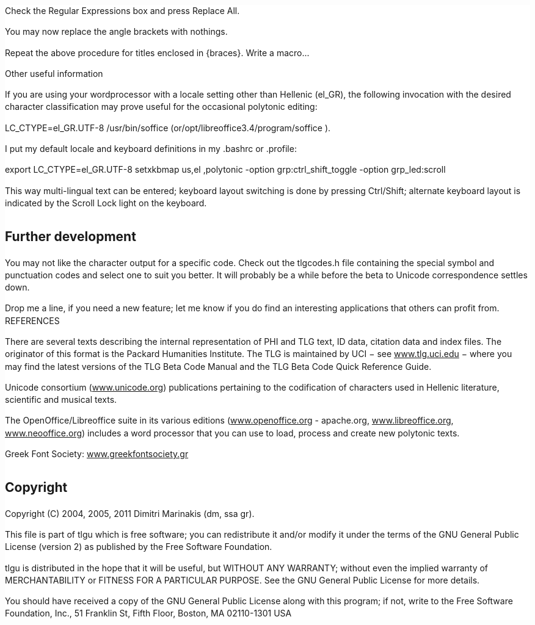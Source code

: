Check the Regular Expressions box and press Replace All.

You may now replace the angle brackets with nothings.

Repeat the above procedure for titles enclosed in {braces}. Write a macro...


Other useful information


If you are using your wordprocessor with a locale setting other than Hellenic (el_GR), the following invocation with the desired character classification may prove useful for the occasional polytonic editing:

LC_CTYPE=el_GR.UTF-8 /usr/bin/soffice (or/opt/libreoffice3.4/program/soffice ).

I put my default locale and keyboard definitions in my .bashrc or .profile:

export LC_CTYPE=el_GR.UTF-8
setxkbmap us,el ,polytonic -option grp:ctrl_shift_toggle -option grp_led:scroll

This way multi-lingual text can be entered; keyboard layout switching is done by pressing Ctrl/Shift; alternate keyboard layout is indicated by the Scroll Lock light on the keyboard.

## Further development
You may not like the character output for a specific code. Check out the tlgcodes.h file containing the special symbol and punctuation codes and select one to suit you better. It will probably be a while before the beta to Unicode correspondence settles down.

Drop me a line, if you need a new feature; let me know if you do find an interesting applications that others can profit from.
REFERENCES


There are several texts describing the internal representation of PHI and TLG text, ID data, citation data and index files. The originator of this format is the Packard Humanities Institute. The TLG is maintained by UCI − see www.tlg.uci.edu − where you may find the latest versions of the TLG Beta Code Manual and the TLG Beta Code Quick Reference Guide.

Unicode consortium (www.unicode.org) publications pertaining to the codification of characters used in Hellenic literature, scientific and musical texts.

The OpenOffice/Libreoffice suite in its various editions (www.openoffice.org - apache.org, www.libreoffice.org, www.neooffice.org) includes a word processor that you can use to load, process and create new polytonic texts.

Greek Font Society: www.greekfontsociety.gr


## Copyright
Copyright (C) 2004, 2005, 2011 Dimitri Marinakis (dm, ssa gr).

This file is part of tlgu which is free software; you can redistribute it and/or modify it under the terms of the GNU General Public License (version 2) as published by the Free Software Foundation.

tlgu is distributed in the hope that it will be useful, but WITHOUT ANY WARRANTY; without even the implied warranty of MERCHANTABILITY or FITNESS FOR A PARTICULAR PURPOSE. See the GNU General Public License for more details.

You should have received a copy of the GNU General Public License along with this program; if not, write to the Free Software Foundation, Inc., 51 Franklin St, Fifth Floor, Boston, MA 02110-1301 USA
